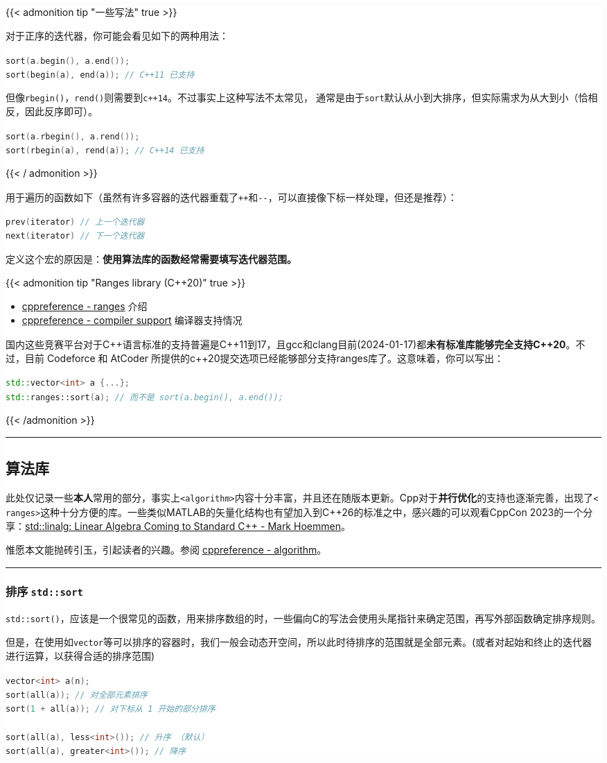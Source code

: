 {{< admonition tip "一些写法" true >}}

对于正序的迭代器，你可能会看见如下的两种用法：
```cpp
sort(a.begin(), a.end());
sort(begin(a), end(a)); // C++11 已支持
```
但像`rbegin()`，`rend()`则需要到`c++14`。不过事实上这种写法不太常见，
通常是由于`sort`默认从小到大排序，但实际需求为从大到小（恰相反，因此反序即可）。
```cpp
sort(a.rbegin(), a.rend());
sort(rbegin(a), rend(a)); // C++14 已支持
```
{{< / admonition >}}

用于遍历的函数如下（虽然有许多容器的迭代器重载了`++`和`--`，可以直接像下标一样处理，但还是推荐）：

```cpp
prev(iterator) // 上一个迭代器
next(iterator) // 下一个迭代器
```

定义这个宏的原因是：**使用算法库的函数经常需要填写迭代器范围。**

{{< admonition tip "Ranges library (C++20)" true >}}
+ [cppreference - ranges](https://en.cppreference.com/w/cpp/ranges) 介绍
+ [cppreference - compiler support](https://en.cppreference.com/w/cpp/compiler_support) 编译器支持情况

国内这些竞赛平台对于C++语言标准的支持普遍是C++11到17，且gcc和clang目前(2024-01-17)都**未有标准库能够完全支持C++20**。不过，目前 Codeforce 和 AtCoder 所提供的c++20提交选项已经能够部分支持ranges库了。这意味着，你可以写出：
```cpp
std::vector<int> a {...};
std::ranges::sort(a); // 而不是 sort(a.begin(), a.end());
```
{{< /admonition >}}

---

## 算法库

此处仅记录一些**本人**常用的部分，事实上`<algorithm>`内容十分丰富，并且还在随版本更新。Cpp对于**并行优化**的支持也逐渐完善，出现了`<ranges>`这种十分方便的库。一些类似MATLAB的矢量化结构也有望加入到C++26的标准之中，感兴趣的可以观看CppCon 2023的一个分享：[std::linalg: Linear Algebra Coming to Standard C++ - Mark Hoemmen](https://youtu.be/-UXHMlAMXNk?si=2LfNY1oOr35MdroS)。

惟愿本文能抛砖引玉，引起读者的兴趣。参阅 [cppreference - algorithm](https://zh.cppreference.com/w/cpp/algorithm)。

---

### 排序 `std::sort`

`std::sort()`，应该是一个很常见的函数，用来排序数组的时，一些偏向C的写法会使用头尾指针来确定范围，再写外部函数确定排序规则。

但是，在使用如`vector`等可以排序的容器时，我们一般会动态开空间，所以此时待排序的范围就是全部元素。(或者对起始和终止的迭代器进行运算，以获得合适的排序范围)

```cpp
vector<int> a(n);
sort(all(a)); // 对全部元素排序
sort(1 + all(a)); // 对下标从 1 开始的部分排序

sort(all(a), less<int>()); // 升序 （默认）
sort(all(a), greater<int>()); // 降序
```

